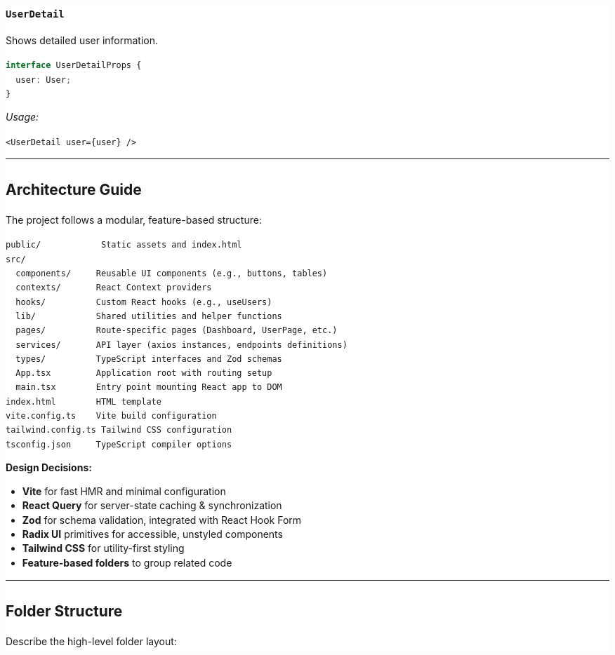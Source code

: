 ### `UserDetail`

Shows detailed user information.

```ts
interface UserDetailProps {
  user: User;
}
```

*Usage:*

```tsx
<UserDetail user={user} />
```

---

## Architecture Guide

The project follows a modular, feature-based structure:

```
public/            Static assets and index.html
src/
  components/     Reusable UI components (e.g., buttons, tables)
  contexts/       React Context providers
  hooks/          Custom React hooks (e.g., useUsers)
  lib/            Shared utilities and helper functions
  pages/          Route-specific pages (Dashboard, UserPage, etc.)
  services/       API layer (axios instances, endpoints definitions)
  types/          TypeScript interfaces and Zod schemas
  App.tsx         Application root with routing setup
  main.tsx        Entry point mounting React app to DOM
index.html        HTML template
vite.config.ts    Vite build configuration
tailwind.config.ts Tailwind CSS configuration
tsconfig.json     TypeScript compiler options

```

**Design Decisions:**

* **Vite** for fast HMR and minimal configuration
* **React Query** for server-state caching & synchronization
* **Zod** for schema validation, integrated with React Hook Form
* **Radix UI** primitives for accessible, unstyled components
* **Tailwind CSS** for utility-first styling
* **Feature-based folders** to group related code

---

## Folder Structure

Describe the high-level folder layout:
